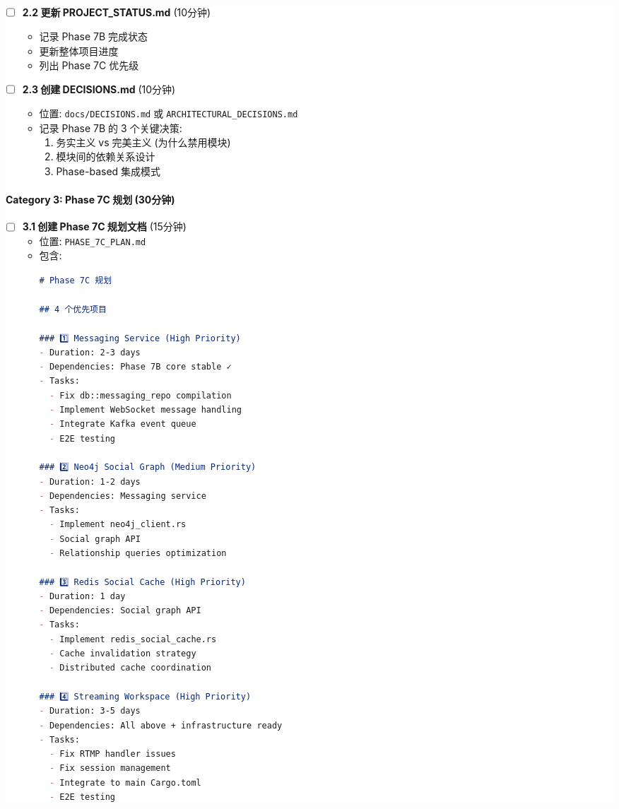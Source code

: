 - [ ] **2.2 更新 PROJECT_STATUS.md** (10分钟)
  - 记录 Phase 7B 完成状态
  - 更新整体项目进度
  - 列出 Phase 7C 优先级

- [ ] **2.3 创建 DECISIONS.md** (10分钟)
  - 位置: `docs/DECISIONS.md` 或 `ARCHITECTURAL_DECISIONS.md`
  - 记录 Phase 7B 的 3 个关键决策:
    1. 务实主义 vs 完美主义 (为什么禁用模块)
    2. 模块间的依赖关系设计
    3. Phase-based 集成模式

#### **Category 3: Phase 7C 规划** (30分钟)

- [ ] **3.1 创建 Phase 7C 规划文档** (15分钟)
  - 位置: `PHASE_7C_PLAN.md`
  - 包含:
    ```markdown
    # Phase 7C 规划

    ## 4 个优先项目

    ### 1️⃣ Messaging Service (High Priority)
    - Duration: 2-3 days
    - Dependencies: Phase 7B core stable ✓
    - Tasks:
      - Fix db::messaging_repo compilation
      - Implement WebSocket message handling
      - Integrate Kafka event queue
      - E2E testing

    ### 2️⃣ Neo4j Social Graph (Medium Priority)
    - Duration: 1-2 days
    - Dependencies: Messaging service
    - Tasks:
      - Implement neo4j_client.rs
      - Social graph API
      - Relationship queries optimization

    ### 3️⃣ Redis Social Cache (High Priority)
    - Duration: 1 day
    - Dependencies: Social graph API
    - Tasks:
      - Implement redis_social_cache.rs
      - Cache invalidation strategy
      - Distributed cache coordination

    ### 4️⃣ Streaming Workspace (High Priority)
    - Duration: 3-5 days
    - Dependencies: All above + infrastructure ready
    - Tasks:
      - Fix RTMP handler issues
      - Fix session management
      - Integrate to main Cargo.toml
      - E2E testing
    ```
